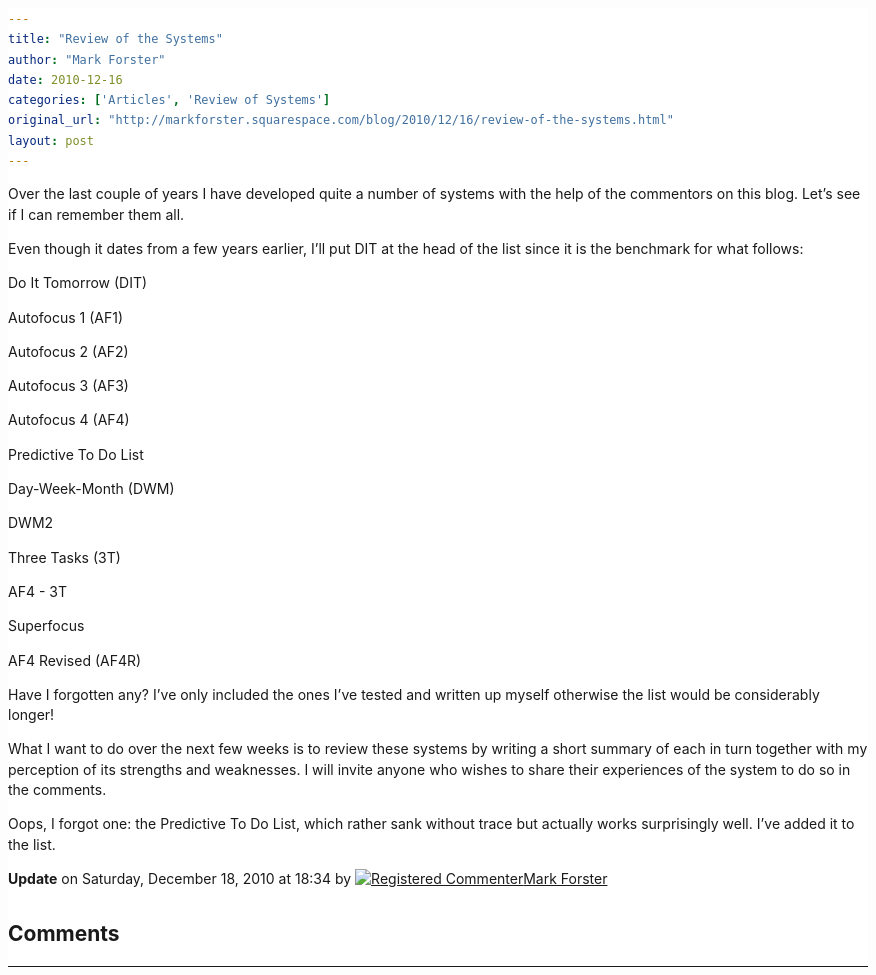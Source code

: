 ```yaml
---
title: "Review of the Systems"
author: "Mark Forster"
date: 2010-12-16
categories: ['Articles', 'Review of Systems']
original_url: "http://markforster.squarespace.com/blog/2010/12/16/review-of-the-systems.html"
layout: post
---
```


Over the last couple of years I have developed quite a number of systems with the help of the commentors on this blog. Let’s see if I can remember them all.

Even though it dates from a few years earlier, I’ll put DIT at the head of the list since it is the benchmark for what follows:

Do It Tomorrow (DIT)

Autofocus 1 (AF1)

Autofocus 2 (AF2)

Autofocus 3 (AF3)

Autofocus 4 (AF4)

Predictive To Do List

Day-Week-Month (DWM)

DWM2

Three Tasks (3T)

AF4 - 3T

Superfocus

AF4 Revised (AF4R)

Have I forgotten any? I’ve only included the ones I’ve tested and written up myself otherwise the list would be considerably longer!

What I want to do over the next few weeks is to review these systems by writing a short summary of each in turn together with my perception of its strengths and weaknesses. I will invite anyone who wishes to share their experiences of the system to do so in the comments.

Oops, I forgot one: the Predictive To Do List, which rather sank without trace but actually works surprisingly well. I’ve added it to the list.

**Update** on Saturday, December 18, 2010 at 18:34 by
[![Registered Commenter](/universal/images/transparent.png "Registered Commenter")Mark Forster](/member/markforster "Registered Commenter")


## Comments

---
